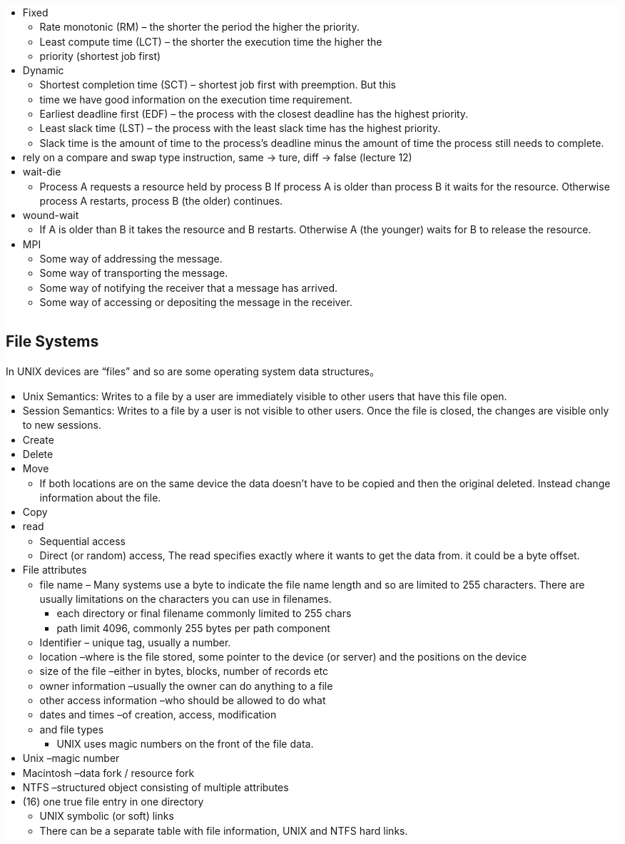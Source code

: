- Fixed
   - Rate monotonic (RM) – the shorter the period the higher the priority.
   - Least compute time (LCT) – the shorter the execution time the higher the
   - priority (shortest job first)
- Dynamic
   - Shortest completion time (SCT) – shortest job first with preemption. But this
   - time we have good information on the execution time requirement.
   - Earliest deadline first (EDF) – the process with the closest deadline has the highest priority.
   - Least slack time (LST) – the process with the least slack time has the highest priority.
   - Slack time is the amount of time to the process’s deadline minus the amount of time the process still needs to complete.
- rely on a compare and swap type
instruction, same -> ture, diff -> false
(lecture 12)
- wait-die
   - Process A requests a resource held by process B  If process A is older than process B it waits for the resource. Otherwise process A restarts, process B (the older) continues.
- wound-wait
   - If A is older than B it takes the resource and B restarts.  Otherwise A (the younger) waits for B to release the resource.
- MPI
   - Some way of addressing the message.
   - Some way of transporting the message.
   - Some way of notifying the receiver that a message has arrived.
   - Some way of accessing or depositing the message in the receiver.

## File Systems ##
In UNIX devices are “files” and so are some operating system data structures。
- Unix Semantics: Writes to a file by a user are immediately visible to other users that have this file open.
- Session Semantics: Writes to a file by a user is not visible to other users. Once the file is closed, the changes are visible only to new sessions.
- Create
- Delete
- Move
   - If both locations are on the same device the data doesn’t have to be copied and then the original deleted. Instead change information about the file.
- Copy
- read
   - Sequential access 
   - Direct (or random) access, The read specifies exactly where it wants to get the data from. it could be a byte offset.
- File attributes
   - file name – Many systems use a byte to indicate the file name length and so are limited to 255 characters. There are usually limitations on the characters you can use in filenames.
        - each directory or final filename commonly limited to 255 chars
        - path limit 4096, commonly 255 bytes per path component
   - Identifier – unique tag, usually a number.
   - location –where is the file stored, some pointer to the device (or server) and the positions on the device
   - size of the file –either in bytes, blocks, number of records etc
   - owner information –usually the owner can do anything to a file
   - other access information –who should be allowed to do what
   - dates and times –of creation, access, modification
   - and file types
      - UNIX uses magic numbers on the front of the file data.
- Unix –magic number
- Macintosh –data fork / resource fork
- NTFS –structured object consisting of multiple attributes
- (16) one true file entry in one directory
    - UNIX symbolic (or soft) links
    - There can be a separate table with file information, UNIX and NTFS hard links.